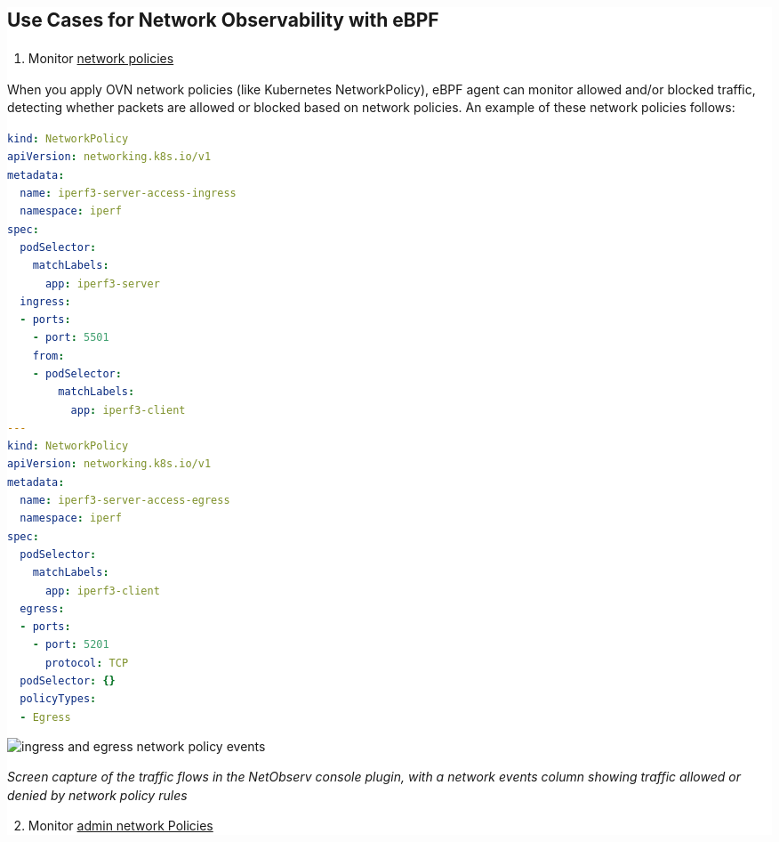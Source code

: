 ## Use Cases for Network Observability with eBPF

1. Monitor [network policies](https://kubernetes.io/docs/concepts/services-networking/network-policies/)

When you apply OVN network policies (like Kubernetes NetworkPolicy), eBPF agent can monitor allowed
and/or blocked traffic, detecting whether packets are allowed or blocked based on network policies.
An example of these network policies follows:

```yaml
kind: NetworkPolicy
apiVersion: networking.k8s.io/v1
metadata:
  name: iperf3-server-access-ingress
  namespace: iperf
spec:
  podSelector:
    matchLabels:
      app: iperf3-server
  ingress:
  - ports:
    - port: 5501
    from:
    - podSelector:
        matchLabels:
          app: iperf3-client
---
kind: NetworkPolicy
apiVersion: networking.k8s.io/v1
metadata:
  name: iperf3-server-access-egress
  namespace: iperf
spec:
  podSelector:
    matchLabels:
      app: iperf3-client
  egress:
  - ports:
    - port: 5201
      protocol: TCP
  podSelector: {}
  policyTypes:
  - Egress
```

<img src="{page.image('network-events/ingr-egr-network-events.png')}" alt="ingress and egress network policy events">

_Screen capture of the traffic flows in the NetObserv console plugin,
with a network events column showing traffic allowed or denied by network policy rules_

2. Monitor [admin network Policies](https://network-policy-api.sigs.k8s.io/api-overview/#the-adminnetworkpolicy-resource)
